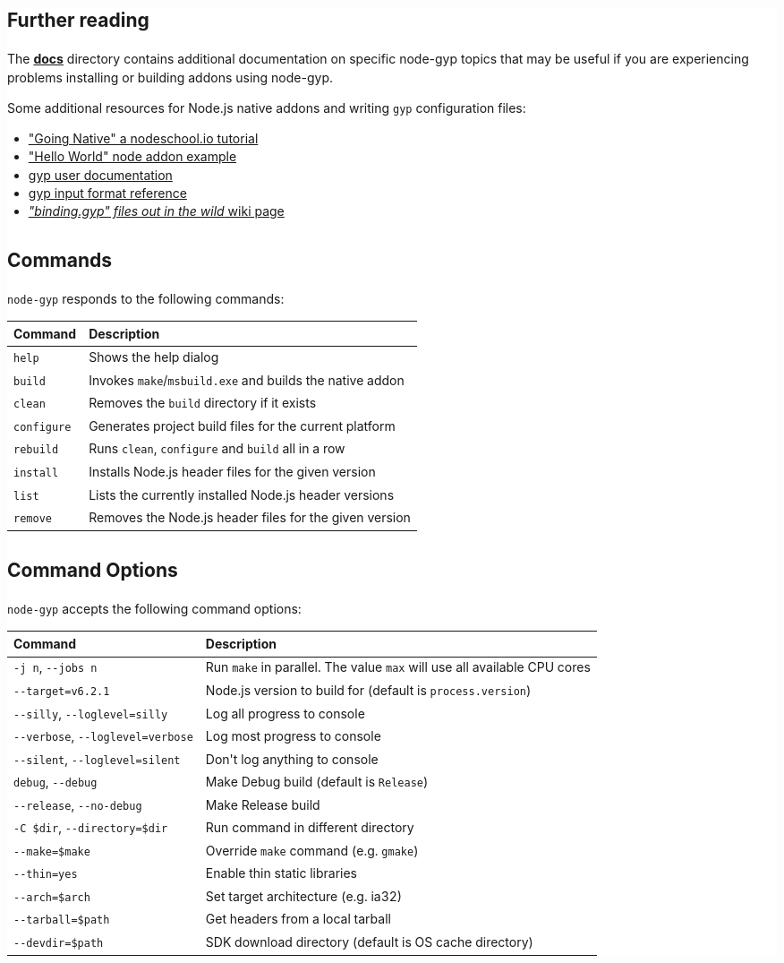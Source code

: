 ## Further reading

The **[docs](./docs/)** directory contains additional documentation on specific node-gyp topics that may be useful if you are experiencing problems installing or building addons using node-gyp.

Some additional resources for Node.js native addons and writing `gyp` configuration files:

 * ["Going Native" a nodeschool.io tutorial](http://nodeschool.io/#goingnative)
 * ["Hello World" node addon example](https://github.com/nodejs/node/tree/master/test/addons/hello-world)
 * [gyp user documentation](https://gyp.gsrc.io/docs/UserDocumentation.md)
 * [gyp input format reference](https://gyp.gsrc.io/docs/InputFormatReference.md)
 * [*"binding.gyp" files out in the wild* wiki page](./docs/binding.gyp-files-in-the-wild.md)

## Commands

`node-gyp` responds to the following commands:

| **Command**   | **Description**
|:--------------|:---------------------------------------------------------------
| `help`        | Shows the help dialog
| `build`       | Invokes `make`/`msbuild.exe` and builds the native addon
| `clean`       | Removes the `build` directory if it exists
| `configure`   | Generates project build files for the current platform
| `rebuild`     | Runs `clean`, `configure` and `build` all in a row
| `install`     | Installs Node.js header files for the given version
| `list`        | Lists the currently installed Node.js header versions
| `remove`      | Removes the Node.js header files for the given version


## Command Options

`node-gyp` accepts the following command options:

| **Command**                       | **Description**
|:----------------------------------|:------------------------------------------
| `-j n`, `--jobs n`                | Run `make` in parallel. The value `max` will use all available CPU cores
| `--target=v6.2.1`                 | Node.js version to build for (default is `process.version`)
| `--silly`, `--loglevel=silly`     | Log all progress to console
| `--verbose`, `--loglevel=verbose` | Log most progress to console
| `--silent`, `--loglevel=silent`   | Don't log anything to console
| `debug`, `--debug`                | Make Debug build (default is `Release`)
| `--release`, `--no-debug`         | Make Release build
| `-C $dir`, `--directory=$dir`     | Run command in different directory
| `--make=$make`                    | Override `make` command (e.g. `gmake`)
| `--thin=yes`                      | Enable thin static libraries
| `--arch=$arch`                    | Set target architecture (e.g. ia32)
| `--tarball=$path`                 | Get headers from a local tarball
| `--devdir=$path`                  | SDK download directory (default is OS cache directory)